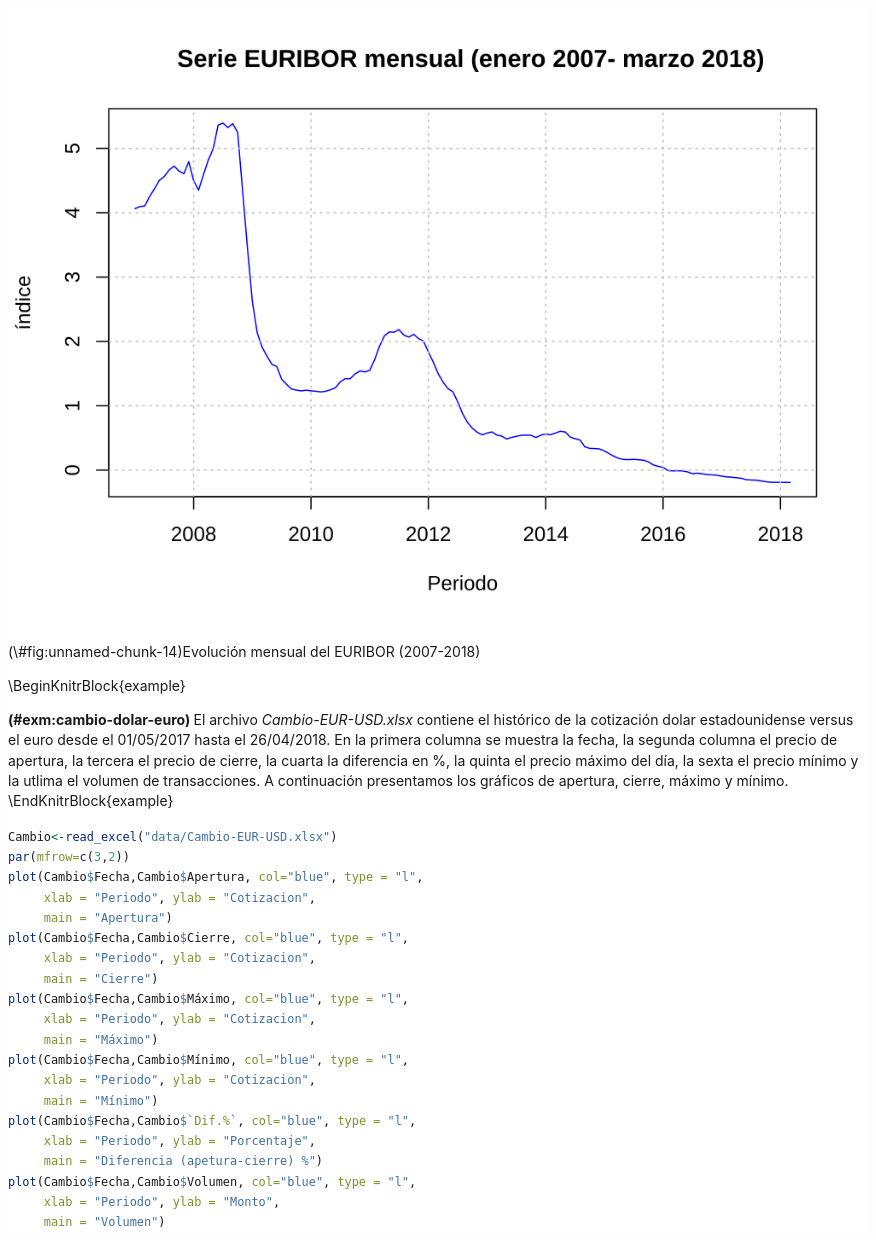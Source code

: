 <img src="Serie-de-Tiempo-en-R_files/figure-html/unnamed-chunk-14-1.svg" alt="Evolución mensual del EURIBOR (2007-2018)"  />
<p class="caption">(\#fig:unnamed-chunk-14)Evolución mensual del EURIBOR (2007-2018)</p>
</div>

\BeginKnitrBlock{example}<div class="example"><span class="example" id="exm:cambio-dolar-euro"><strong>(\#exm:cambio-dolar-euro) </strong></span>El archivo *Cambio-EUR-USD.xlsx* contiene el histórico de la cotización dolar estadounidense versus el euro desde el 01/05/2017 hasta el 26/04/2018. En la primera columna se muestra la fecha, la segunda columna el precio de apertura, la tercera el precio de cierre, la cuarta la diferencia en %, la quinta el precio máximo del día, la sexta el precio mínimo y la utlima el volumen de transacciones. A continuación presentamos los gráficos de apertura, cierre, máximo y mínimo.</div>\EndKnitrBlock{example}


```r
Cambio<-read_excel("data/Cambio-EUR-USD.xlsx")
par(mfrow=c(3,2))
plot(Cambio$Fecha,Cambio$Apertura, col="blue", type = "l",
     xlab = "Periodo", ylab = "Cotizacion",
     main = "Apertura")
plot(Cambio$Fecha,Cambio$Cierre, col="blue", type = "l",
     xlab = "Periodo", ylab = "Cotizacion",
     main = "Cierre")
plot(Cambio$Fecha,Cambio$Máximo, col="blue", type = "l",
     xlab = "Periodo", ylab = "Cotizacion",
     main = "Máximo")
plot(Cambio$Fecha,Cambio$Mínimo, col="blue", type = "l",
     xlab = "Periodo", ylab = "Cotizacion",
     main = "Mínimo")
plot(Cambio$Fecha,Cambio$`Dif.%`, col="blue", type = "l",
     xlab = "Periodo", ylab = "Porcentaje",
     main = "Diferencia (apetura-cierre) %")
plot(Cambio$Fecha,Cambio$Volumen, col="blue", type = "l",
     xlab = "Periodo", ylab = "Monto",
     main = "Volumen")
```